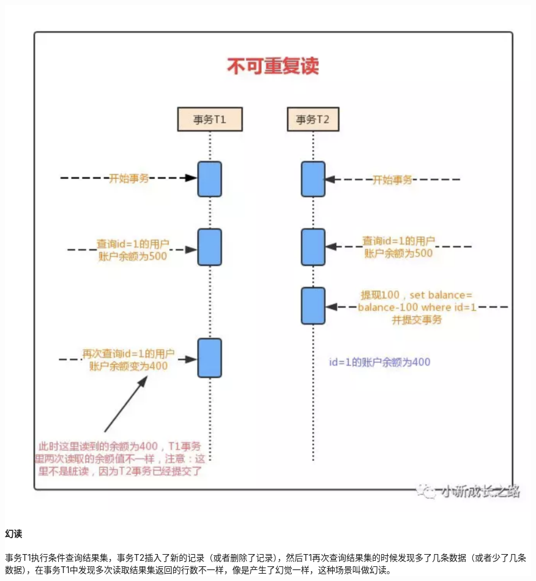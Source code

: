 ![](./不可重复读.png)
#### 幻读
事务T1执行条件查询结果集，事务T2插入了新的记录（或者删除了记录），然后T1再次查询结果集的时候发现多了几条数据（或者少了几条数据），在事务T1中发现多次读取结果集返回的行数不一样，像是产生了幻觉一样，这种场景叫做幻读。